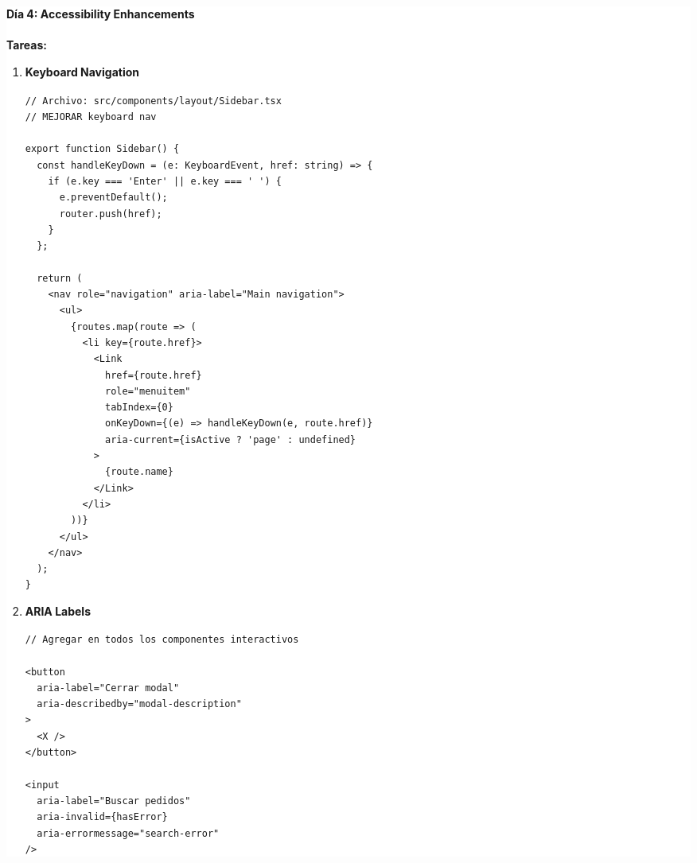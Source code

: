 
#### **Día 4: Accessibility Enhancements**

**Tareas:**

1. **Keyboard Navigation**
   ```tsx
   // Archivo: src/components/layout/Sidebar.tsx
   // MEJORAR keyboard nav

   export function Sidebar() {
     const handleKeyDown = (e: KeyboardEvent, href: string) => {
       if (e.key === 'Enter' || e.key === ' ') {
         e.preventDefault();
         router.push(href);
       }
     };

     return (
       <nav role="navigation" aria-label="Main navigation">
         <ul>
           {routes.map(route => (
             <li key={route.href}>
               <Link
                 href={route.href}
                 role="menuitem"
                 tabIndex={0}
                 onKeyDown={(e) => handleKeyDown(e, route.href)}
                 aria-current={isActive ? 'page' : undefined}
               >
                 {route.name}
               </Link>
             </li>
           ))}
         </ul>
       </nav>
     );
   }
   ```

2. **ARIA Labels**
   ```tsx
   // Agregar en todos los componentes interactivos

   <button
     aria-label="Cerrar modal"
     aria-describedby="modal-description"
   >
     <X />
   </button>

   <input
     aria-label="Buscar pedidos"
     aria-invalid={hasError}
     aria-errormessage="search-error"
   />
   ```
